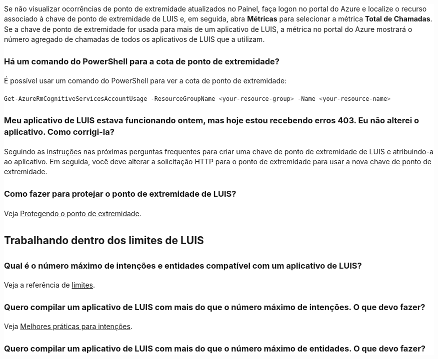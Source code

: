 Se não visualizar ocorrências de ponto de extremidade atualizados no Painel, faça logon no portal do Azure e localize o recurso associado à chave de ponto de extremidade de LUIS e, em seguida, abra **Métricas** para selecionar a métrica **Total de Chamadas**. Se a chave de ponto de extremidade for usada para mais de um aplicativo de LUIS, a métrica no portal do Azure mostrará o número agregado de chamadas de todos os aplicativos de LUIS que a utilizam.

### <a name="is-there-a-powershell-command-to-the-endpoint-quota"></a>Há um comando do PowerShell para a cota de ponto de extremidade?

É possível usar um comando do PowerShell para ver a cota de ponto de extremidade:

```powershell
Get-AzureRmCognitiveServicesAccountUsage -ResourceGroupName <your-resource-group> -Name <your-resource-name>
``` 

### <a name="my-luis-app-was-working-yesterday-but-today-im-getting-403-errors-i-didnt-change-the-app-how-do-i-fix-it"></a>Meu aplicativo de LUIS estava funcionando ontem, mas hoje estou recebendo erros 403. Eu não alterei o aplicativo. Como corrigi-la?
Seguindo as [instruções](#how-do-i-create-and-assign-a-luis-endpoint-key) nas próximas perguntas frequentes para criar uma chave de ponto de extremidade de LUIS e atribuindo-a ao aplicativo. Em seguida, você deve alterar a solicitação HTTP para o ponto de extremidade para [usar a nova chave de ponto de extremidade](luis-concept-keys.md#use-endpoint-key-in-query).

### <a name="how-do-i-secure-my-luis-endpoint"></a>Como fazer para protejar o ponto de extremidade de LUIS?
Veja [Protegendo o ponto de extremidade](luis-concept-security.md#securing-the-endpoint).

## <a name="working-within-luis-limits"></a>Trabalhando dentro dos limites de LUIS

### <a name="what-is-the-maximum-number-of-intents-and-entities-that-a-luis-app-can-support"></a>Qual é o número máximo de intenções e entidades compatível com um aplicativo de LUIS?
Veja a referência de [limites](luis-boundaries.md).

### <a name="i-want-to-build-a-luis-app-with-more-than-the-maximum-number-of-intents-what-should-i-do"></a>Quero compilar um aplicativo de LUIS com mais do que o número máximo de intenções. O que devo fazer?

Veja [Melhores práticas para intenções](luis-concept-intent.md#if-you-need-more-than-the-maximum-number-of-intents).

### <a name="i-want-to-build-an-app-in-luis-with-more-than-the-maximum-number-of-entities-what-should-i-do"></a>Quero compilar um aplicativo de LUIS com mais do que o número máximo de entidades. O que devo fazer?
